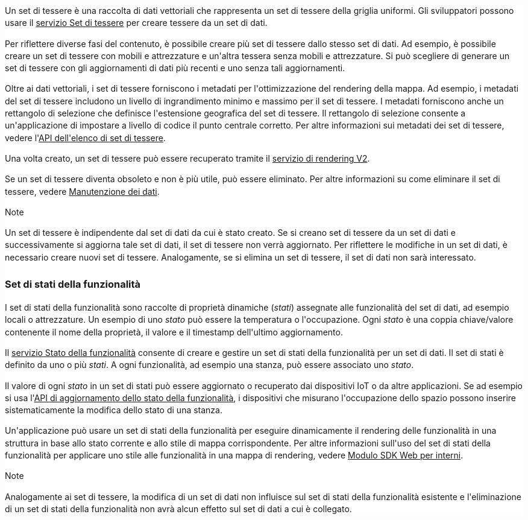 Un set di tessere è una raccolta di dati vettoriali che rappresenta un set di tessere della griglia uniformi. Gli sviluppatori possono usare il [servizio Set di tessere](https://docs.microsoft.com/rest/api/maps/tileset/createpreview) per creare tessere da un set di dati.

Per riflettere diverse fasi del contenuto, è possibile creare più set di tessere dallo stesso set di dati. Ad esempio, è possibile creare un set di tessere con mobili e attrezzature e un'altra tessera senza mobili e attrezzature.  Si può scegliere di generare un set di tessere con gli aggiornamenti di dati più recenti e uno senza tali aggiornamenti.

Oltre ai dati vettoriali, i set di tessere forniscono i metadati per l'ottimizzazione del rendering della mappa. Ad esempio, i metadati del set di tessere includono un livello di ingrandimento minimo e massimo per il set di tessere. I metadati forniscono anche un rettangolo di selezione che definisce l'estensione geografica del set di tessere. Il rettangolo di selezione consente a un'applicazione di impostare a livello di codice il punto centrale corretto. Per altre informazioni sui metadati dei set di tessere, vedere l'[API dell'elenco di set di tessere](https://docs.microsoft.com/rest/api/maps/tileset/listpreview).

Una volta creato, un set di tessere può essere recuperato tramite il [servizio di rendering V2](#render-v2-service).

Se un set di tessere diventa obsoleto e non è più utile, può essere eliminato. Per altre informazioni su come eliminare il set di tessere, vedere [Manutenzione dei dati](#data-maintenance).

>[!NOTE]
>Un set di tessere è indipendente dal set di dati da cui è stato creato. Se si creano set di tessere da un set di dati e successivamente si aggiorna tale set di dati, il set di tessere non verrà aggiornato. Per riflettere le modifiche in un set di dati, è necessario creare nuovi set di tessere. Analogamente, se si elimina un set di tessere, il set di dati non sarà interessato.

### <a name="feature-statesets"></a>Set di stati della funzionalità

I set di stati della funzionalità sono raccolte di proprietà dinamiche (*stati*) assegnate alle funzionalità del set di dati, ad esempio locali o attrezzature. Un esempio di uno *stato* può essere la temperatura o l'occupazione. Ogni *stato* è una coppia chiave/valore contenente il nome della proprietà, il valore e il timestamp dell'ultimo aggiornamento.

Il [servizio Stato della funzionalità](https://docs.microsoft.com/rest/api/maps/featurestate/createstatesetpreview) consente di creare e gestire un set di stati della funzionalità per un set di dati. Il set di stati è definito da uno o più *stati*. A ogni funzionalità, ad esempio una stanza, può essere associato uno *stato*.

Il valore di ogni *stato* in un set di stati può essere aggiornato o recuperato dai dispositivi IoT o da altre applicazioni.  Se ad esempio si usa l'[API di aggiornamento dello stato della funzionalità](https://docs.microsoft.com/rest/api/maps/featurestate/updatestatespreview), i dispositivi che misurano l'occupazione dello spazio possono inserire sistematicamente la modifica dello stato di una stanza.

Un'applicazione può usare un set di stati della funzionalità per eseguire dinamicamente il rendering delle funzionalità in una struttura in base allo stato corrente e allo stile di mappa corrispondente. Per altre informazioni sull'uso del set di stati della funzionalità per applicare uno stile alle funzionalità in una mappa di rendering, vedere [Modulo SDK Web per interni](#indoor-maps-module).

>[!NOTE]
>Analogamente ai set di tessere, la modifica di un set di dati non influisce sul set di stati della funzionalità esistente e l'eliminazione di un set di stati della funzionalità non avrà alcun effetto sul set di dati a cui è collegato.
